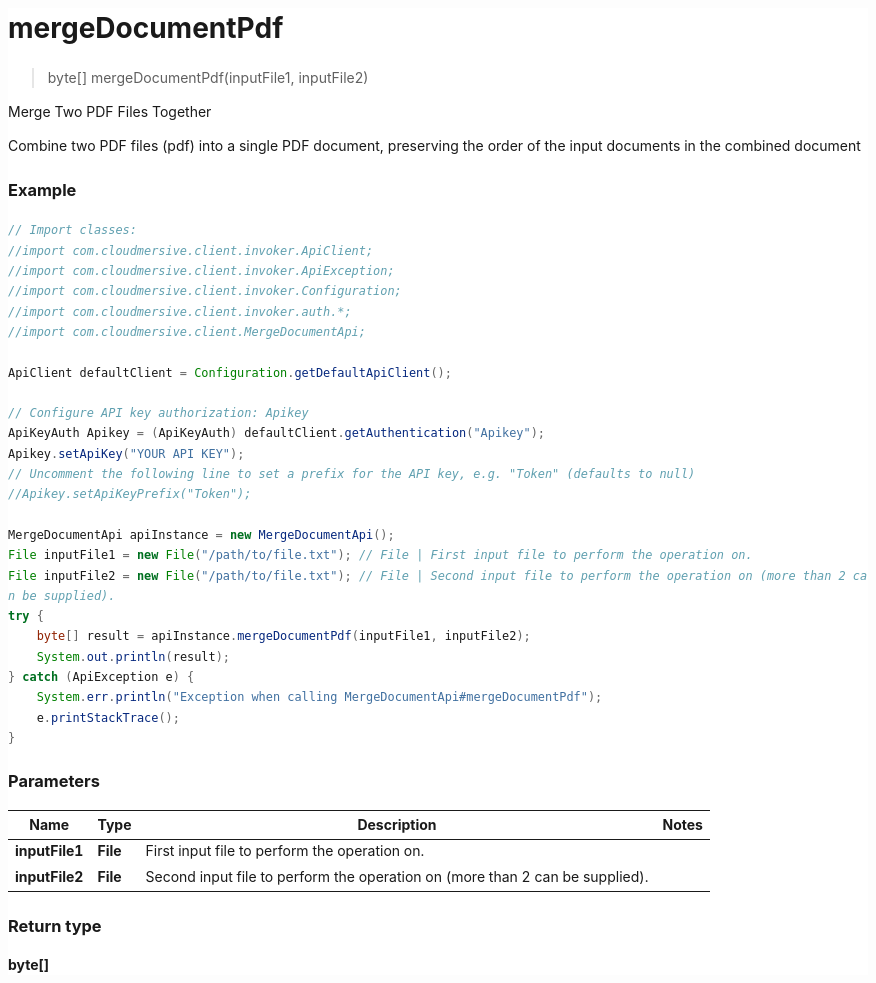 <a name="mergeDocumentPdf"></a>
# **mergeDocumentPdf**
> byte[] mergeDocumentPdf(inputFile1, inputFile2)

Merge Two PDF Files Together

Combine two PDF files (pdf) into a single PDF document, preserving the order of the input documents in the combined document

### Example
```java
// Import classes:
//import com.cloudmersive.client.invoker.ApiClient;
//import com.cloudmersive.client.invoker.ApiException;
//import com.cloudmersive.client.invoker.Configuration;
//import com.cloudmersive.client.invoker.auth.*;
//import com.cloudmersive.client.MergeDocumentApi;

ApiClient defaultClient = Configuration.getDefaultApiClient();

// Configure API key authorization: Apikey
ApiKeyAuth Apikey = (ApiKeyAuth) defaultClient.getAuthentication("Apikey");
Apikey.setApiKey("YOUR API KEY");
// Uncomment the following line to set a prefix for the API key, e.g. "Token" (defaults to null)
//Apikey.setApiKeyPrefix("Token");

MergeDocumentApi apiInstance = new MergeDocumentApi();
File inputFile1 = new File("/path/to/file.txt"); // File | First input file to perform the operation on.
File inputFile2 = new File("/path/to/file.txt"); // File | Second input file to perform the operation on (more than 2 can be supplied).
try {
    byte[] result = apiInstance.mergeDocumentPdf(inputFile1, inputFile2);
    System.out.println(result);
} catch (ApiException e) {
    System.err.println("Exception when calling MergeDocumentApi#mergeDocumentPdf");
    e.printStackTrace();
}
```

### Parameters

Name | Type | Description  | Notes
------------- | ------------- | ------------- | -------------
 **inputFile1** | **File**| First input file to perform the operation on. |
 **inputFile2** | **File**| Second input file to perform the operation on (more than 2 can be supplied). |

### Return type

**byte[]**
